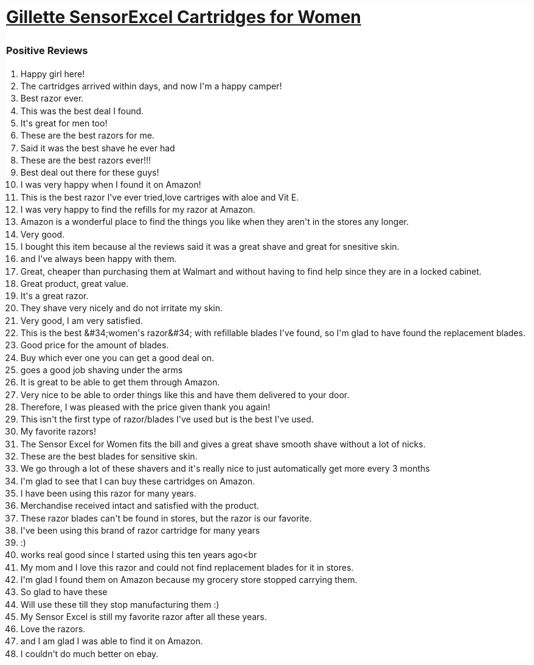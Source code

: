 # [Gillette SensorExcel Cartridges for Women](https://products.checkmycream.com/products/gillette-sensorexcel-cartridges-for-women.html)

### Positive Reviews

<ol>
      <li>Happy girl here!</li>
      <li>The cartridges arrived within days, and now I&#x27;m a happy camper!</li>
      <li>Best razor ever.  </li>
      <li>This was the best deal I found.</li>
      <li>It&#x27;s great for men too!</li>
      <li>These are the best razors for me.</li>
      <li>Said it was the best shave he ever had</li>
      <li>These are the best razors ever!!!</li>
      <li>Best deal out there for these guys!  </li>
      <li>I was very happy when I found it on Amazon!</li>
      <li>This is the best razor I&#x27;ve ever tried,love cartriges with aloe and Vit E.  </li>
      <li>I was very happy to find the refills for my razor at Amazon.  </li>
      <li>Amazon is a wonderful place to find the things you like when they aren&#x27;t in the stores any longer.</li>
      <li>Very good.</li>
      <li>I bought this item because al the reviews said it was a great shave and great for snesitive skin.</li>
      <li>and I&#x27;ve always been happy with them.</li>
      <li>Great, cheaper than purchasing them at Walmart and without having to find help since they are in a locked cabinet.</li>
      <li>Great product, great value.  </li>
      <li>It&#x27;s a great razor.  </li>
      <li>They shave very nicely and do not irritate my skin.</li>
      <li>Very good, I am very satisfied.</li>
      <li>This is the best &amp;#34;women&#x27;s razor&amp;#34; with refillable blades I&#x27;ve found, so I&#x27;m glad to have found the replacement blades.  </li>
      <li>Good price for the amount of blades.</li>
      <li>Buy which ever one you can get a good deal on.</li>
      <li>goes a good job shaving under the arms</li>
      <li>It is great to be able to get them through Amazon.</li>
      <li>Very nice to be able to order things like this and have them delivered to your door.</li>
      <li>Therefore, I was pleased with the price given thank you again!</li>
      <li>This isn&#x27;t the first type of razor/blades I&#x27;ve used but is the best I&#x27;ve used.</li>
      <li>My favorite razors!  </li>
      <li>The Sensor Excel for Women fits the bill and gives a great shave smooth shave without a lot of nicks.  </li>
      <li>These are the best blades for sensitive skin.</li>
      <li>We go through a lot of these shavers and it&#x27;s really nice to just automatically get more every 3 months</li>
      <li>I&#x27;m glad to see that I can buy these cartridges on Amazon.  </li>
      <li>I have been using this razor for many years.  </li>
      <li>Merchandise received intact and satisfied with the product.</li>
      <li>These razor blades can&#x27;t be found in stores, but the razor is our favorite.</li>
      <li>I&#x27;ve been using this brand of razor cartridge for many years</li>
      <li>:)</li>
      <li>works real good since I started using this ten years ago&lt;br</li>
      <li>My mom and I love this razor and could not find replacement blades for it in stores.  </li>
      <li>I&#x27;m glad I found them on Amazon because my grocery store stopped carrying them.</li>
      <li>So glad to have these</li>
      <li>Will use these till they stop manufacturing them :)</li>
      <li>My Sensor Excel is still my favorite razor after all these years.</li>
      <li>Love the razors.  </li>
      <li>and I am glad I was able to find it on Amazon.</li>
      <li>I couldn&#x27;t do much better on ebay.</li>
